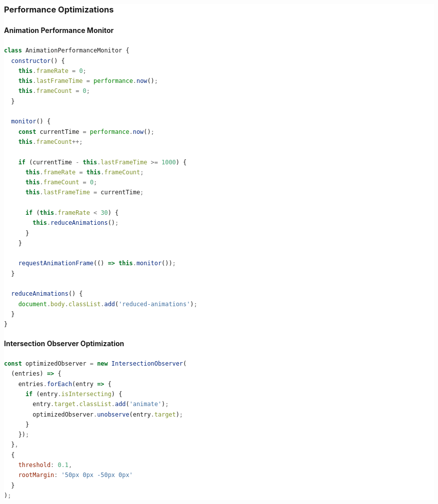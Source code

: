 
### Performance Optimizations

#### Animation Performance Monitor
```javascript
class AnimationPerformanceMonitor {
  constructor() {
    this.frameRate = 0;
    this.lastFrameTime = performance.now();
    this.frameCount = 0;
  }
  
  monitor() {
    const currentTime = performance.now();
    this.frameCount++;
    
    if (currentTime - this.lastFrameTime >= 1000) {
      this.frameRate = this.frameCount;
      this.frameCount = 0;
      this.lastFrameTime = currentTime;
      
      if (this.frameRate < 30) {
        this.reduceAnimations();
      }
    }
    
    requestAnimationFrame(() => this.monitor());
  }
  
  reduceAnimations() {
    document.body.classList.add('reduced-animations');
  }
}
```

#### Intersection Observer Optimization
```javascript
const optimizedObserver = new IntersectionObserver(
  (entries) => {
    entries.forEach(entry => {
      if (entry.isIntersecting) {
        entry.target.classList.add('animate');
        optimizedObserver.unobserve(entry.target);
      }
    });
  },
  {
    threshold: 0.1,
    rootMargin: '50px 0px -50px 0px'
  }
);
```
